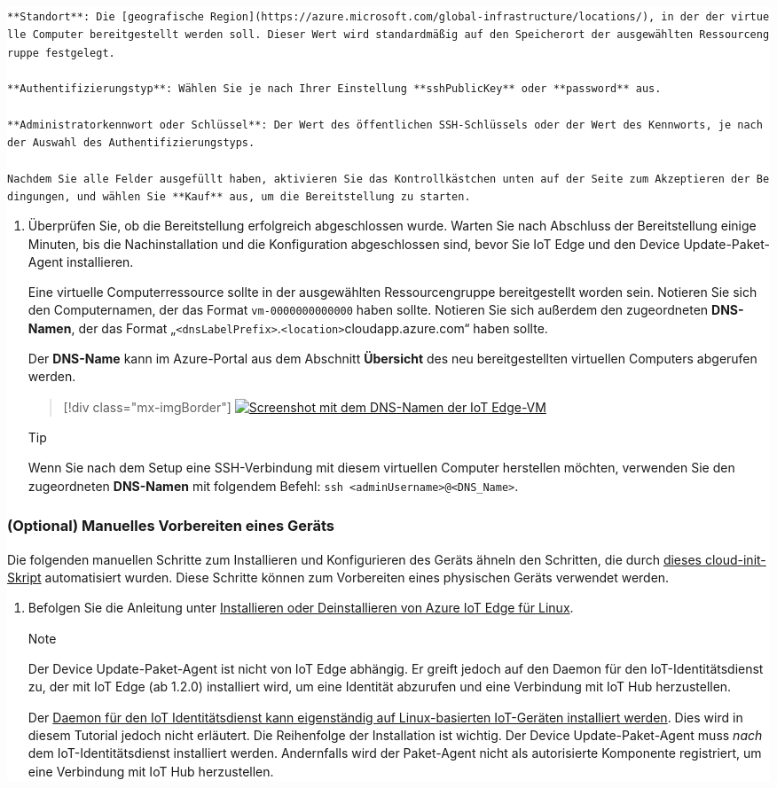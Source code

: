     **Standort**: Die [geografische Region](https://azure.microsoft.com/global-infrastructure/locations/), in der der virtuelle Computer bereitgestellt werden soll. Dieser Wert wird standardmäßig auf den Speicherort der ausgewählten Ressourcengruppe festgelegt.

    **Authentifizierungstyp**: Wählen Sie je nach Ihrer Einstellung **sshPublicKey** oder **password** aus.

    **Administratorkennwort oder Schlüssel**: Der Wert des öffentlichen SSH-Schlüssels oder der Wert des Kennworts, je nach der Auswahl des Authentifizierungstyps.

    Nachdem Sie alle Felder ausgefüllt haben, aktivieren Sie das Kontrollkästchen unten auf der Seite zum Akzeptieren der Bedingungen, und wählen Sie **Kauf** aus, um die Bereitstellung zu starten.

1. Überprüfen Sie, ob die Bereitstellung erfolgreich abgeschlossen wurde. Warten Sie nach Abschluss der Bereitstellung einige Minuten, bis die Nachinstallation und die Konfiguration abgeschlossen sind, bevor Sie IoT Edge und den Device Update-Paket-Agent installieren.

   Eine virtuelle Computerressource sollte in der ausgewählten Ressourcengruppe bereitgestellt worden sein.  Notieren Sie sich den Computernamen, der das Format `vm-0000000000000` haben sollte. Notieren Sie sich außerdem den zugeordneten **DNS-Namen**, der das Format „`<dnsLabelPrefix>`.`<location>`cloudapp.azure.com“ haben sollte.

    Der **DNS-Name** kann im Azure-Portal aus dem Abschnitt **Übersicht** des neu bereitgestellten virtuellen Computers abgerufen werden.

    > [!div class="mx-imgBorder"]
    > [![Screenshot mit dem DNS-Namen der IoT Edge-VM](../iot-edge/media/how-to-install-iot-edge-ubuntuvm/iotedge-vm-dns-name.png)](../iot-edge/media/how-to-install-iot-edge-ubuntuvm/iotedge-vm-dns-name.png)

   > [!TIP]
   > Wenn Sie nach dem Setup eine SSH-Verbindung mit diesem virtuellen Computer herstellen möchten, verwenden Sie den zugeordneten **DNS-Namen** mit folgendem Befehl: `ssh <adminUsername>@<DNS_Name>`.

### <a name="optional-manually-prepare-a-device"></a>(Optional) Manuelles Vorbereiten eines Geräts
Die folgenden manuellen Schritte zum Installieren und Konfigurieren des Geräts ähneln den Schritten, die durch [dieses cloud-init-Skript](https://github.com/Azure/iotedge-vm-deploy/blob/1.2.0-rc4/cloud-init.txt) automatisiert wurden. Diese Schritte können zum Vorbereiten eines physischen Geräts verwendet werden.

1. Befolgen Sie die Anleitung unter [Installieren oder Deinstallieren von Azure IoT Edge für Linux](../iot-edge/how-to-provision-single-device-linux-symmetric.md?view=iotedge-2020-11&preserve-view=true).
   > [!NOTE]
   > Der Device Update-Paket-Agent ist nicht von IoT Edge abhängig. Er greift jedoch auf den Daemon für den IoT-Identitätsdienst zu, der mit IoT Edge (ab 1.2.0) installiert wird, um eine Identität abzurufen und eine Verbindung mit IoT Hub herzustellen.
   >
   > Der [Daemon für den IoT Identitätsdienst kann eigenständig auf Linux-basierten IoT-Geräten installiert werden](https://azure.github.io/iot-identity-service/installation.html). Dies wird in diesem Tutorial jedoch nicht erläutert. Die Reihenfolge der Installation ist wichtig. Der Device Update-Paket-Agent muss _nach_ dem IoT-Identitätsdienst installiert werden. Andernfalls wird der Paket-Agent nicht als autorisierte Komponente registriert, um eine Verbindung mit IoT Hub herzustellen.
